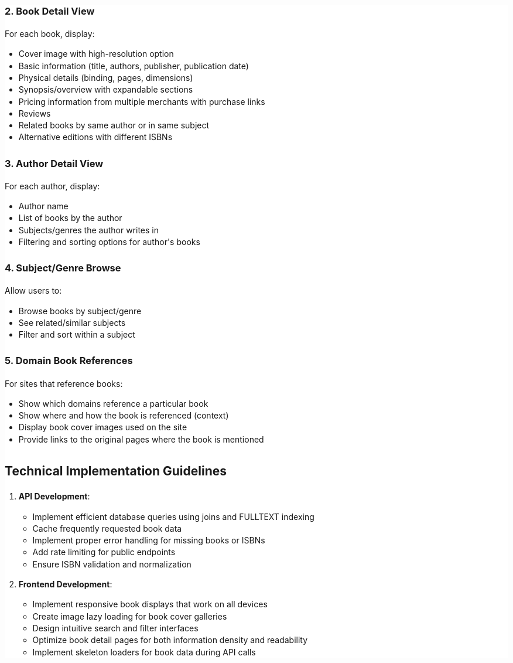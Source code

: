 ### 2. Book Detail View

For each book, display:

- Cover image with high-resolution option
- Basic information (title, authors, publisher, publication date)
- Physical details (binding, pages, dimensions)
- Synopsis/overview with expandable sections
- Pricing information from multiple merchants with purchase links
- Reviews
- Related books by same author or in same subject
- Alternative editions with different ISBNs

### 3. Author Detail View

For each author, display:

- Author name
- List of books by the author
- Subjects/genres the author writes in
- Filtering and sorting options for author's books

### 4. Subject/Genre Browse

Allow users to:

- Browse books by subject/genre
- See related/similar subjects
- Filter and sort within a subject

### 5. Domain Book References

For sites that reference books:

- Show which domains reference a particular book
- Show where and how the book is referenced (context)
- Display book cover images used on the site
- Provide links to the original pages where the book is mentioned

## Technical Implementation Guidelines

1. **API Development**:
   - Implement efficient database queries using joins and FULLTEXT indexing
   - Cache frequently requested book data
   - Implement proper error handling for missing books or ISBNs
   - Add rate limiting for public endpoints
   - Ensure ISBN validation and normalization

2. **Frontend Development**:
   - Implement responsive book displays that work on all devices
   - Create image lazy loading for book cover galleries
   - Design intuitive search and filter interfaces
   - Optimize book detail pages for both information density and readability
   - Implement skeleton loaders for book data during API calls

